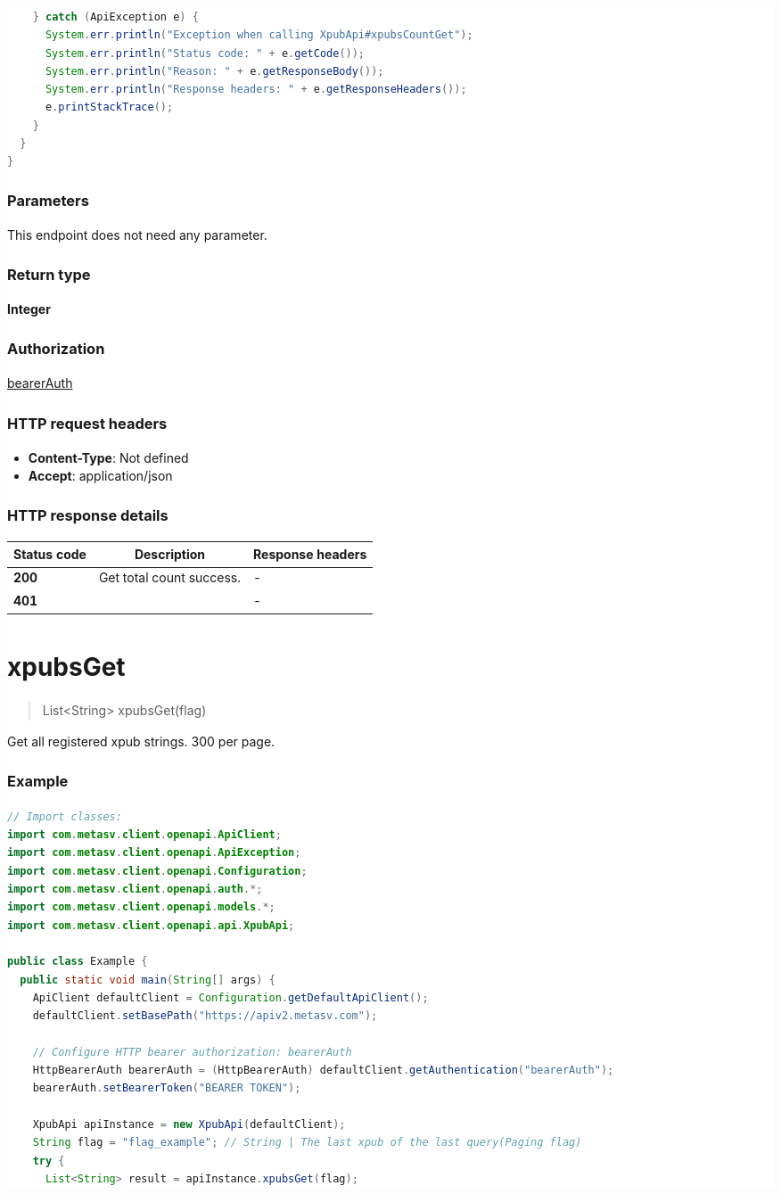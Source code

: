 ```java
    } catch (ApiException e) {
      System.err.println("Exception when calling XpubApi#xpubsCountGet");
      System.err.println("Status code: " + e.getCode());
      System.err.println("Reason: " + e.getResponseBody());
      System.err.println("Response headers: " + e.getResponseHeaders());
      e.printStackTrace();
    }
  }
}
```

### Parameters
This endpoint does not need any parameter.

### Return type

**Integer**

### Authorization

[bearerAuth](../README.md#bearerAuth)

### HTTP request headers

 - **Content-Type**: Not defined
 - **Accept**: application/json

### HTTP response details
| Status code | Description | Response headers |
|-------------|-------------|------------------|
**200** | Get total count success. |  -  |
**401** |  |  -  |

<a name="xpubsGet"></a>
# **xpubsGet**
> List&lt;String&gt; xpubsGet(flag)

Get all registered xpub strings. 300 per page.

### Example
```java
// Import classes:
import com.metasv.client.openapi.ApiClient;
import com.metasv.client.openapi.ApiException;
import com.metasv.client.openapi.Configuration;
import com.metasv.client.openapi.auth.*;
import com.metasv.client.openapi.models.*;
import com.metasv.client.openapi.api.XpubApi;

public class Example {
  public static void main(String[] args) {
    ApiClient defaultClient = Configuration.getDefaultApiClient();
    defaultClient.setBasePath("https://apiv2.metasv.com");
    
    // Configure HTTP bearer authorization: bearerAuth
    HttpBearerAuth bearerAuth = (HttpBearerAuth) defaultClient.getAuthentication("bearerAuth");
    bearerAuth.setBearerToken("BEARER TOKEN");

    XpubApi apiInstance = new XpubApi(defaultClient);
    String flag = "flag_example"; // String | The last xpub of the last query(Paging flag)
    try {
      List<String> result = apiInstance.xpubsGet(flag);
```